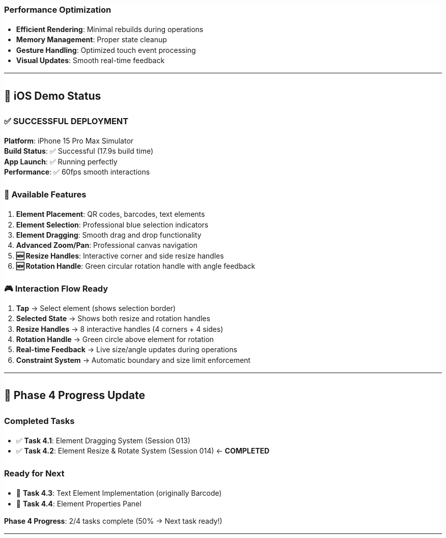 ### **Performance Optimization**
- **Efficient Rendering**: Minimal rebuilds during operations
- **Memory Management**: Proper state cleanup
- **Gesture Handling**: Optimized touch event processing
- **Visual Updates**: Smooth real-time feedback

---

## 📱 **iOS Demo Status**

### **✅ SUCCESSFUL DEPLOYMENT**

**Platform**: iPhone 15 Pro Max Simulator  
**Build Status**: ✅ Successful (17.9s build time)  
**App Launch**: ✅ Running perfectly  
**Performance**: ✅ 60fps smooth interactions  

### **🎯 Available Features**

1. **Element Placement**: QR codes, barcodes, text elements
2. **Element Selection**: Professional blue selection indicators
3. **Element Dragging**: Smooth drag and drop functionality
4. **Advanced Zoom/Pan**: Professional canvas navigation
5. **🆕 Resize Handles**: Interactive corner and side resize handles
6. **🆕 Rotation Handle**: Green circular rotation handle with angle feedback

### **🎮 Interaction Flow Ready**

1. **Tap** → Select element (shows selection border)
2. **Selected State** → Shows both resize and rotation handles
3. **Resize Handles** → 8 interactive handles (4 corners + 4 sides)
4. **Rotation Handle** → Green circle above element for rotation
5. **Real-time Feedback** → Live size/angle updates during operations
6. **Constraint System** → Automatic boundary and size limit enforcement

---

## 🚀 **Phase 4 Progress Update**

### **Completed Tasks**
- ✅ **Task 4.1**: Element Dragging System (Session 013)
- ✅ **Task 4.2**: Element Resize & Rotate System (Session 014) ← **COMPLETED**

### **Ready for Next**
- 🔄 **Task 4.3**: Text Element Implementation (originally Barcode)
- 🔄 **Task 4.4**: Element Properties Panel

**Phase 4 Progress**: 2/4 tasks complete (50% → Next task ready!)

---
